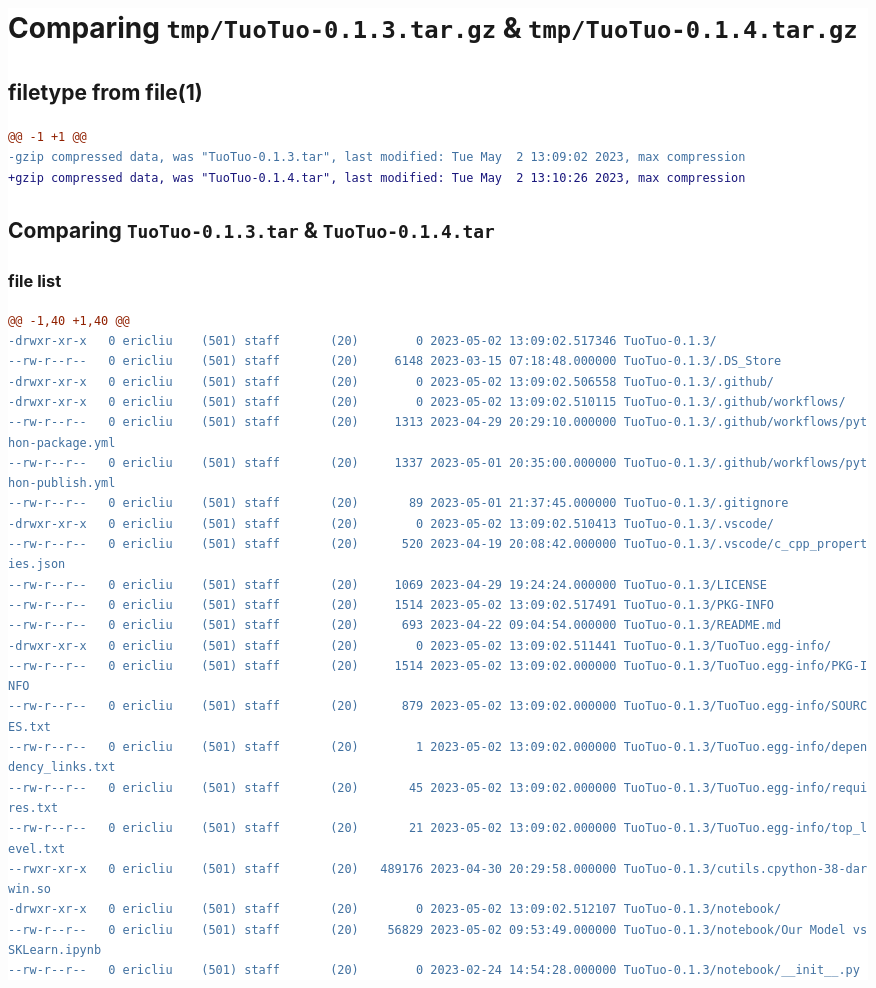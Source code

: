 # Comparing `tmp/TuoTuo-0.1.3.tar.gz` & `tmp/TuoTuo-0.1.4.tar.gz`

## filetype from file(1)

```diff
@@ -1 +1 @@
-gzip compressed data, was "TuoTuo-0.1.3.tar", last modified: Tue May  2 13:09:02 2023, max compression
+gzip compressed data, was "TuoTuo-0.1.4.tar", last modified: Tue May  2 13:10:26 2023, max compression
```

## Comparing `TuoTuo-0.1.3.tar` & `TuoTuo-0.1.4.tar`

### file list

```diff
@@ -1,40 +1,40 @@
-drwxr-xr-x   0 ericliu    (501) staff       (20)        0 2023-05-02 13:09:02.517346 TuoTuo-0.1.3/
--rw-r--r--   0 ericliu    (501) staff       (20)     6148 2023-03-15 07:18:48.000000 TuoTuo-0.1.3/.DS_Store
-drwxr-xr-x   0 ericliu    (501) staff       (20)        0 2023-05-02 13:09:02.506558 TuoTuo-0.1.3/.github/
-drwxr-xr-x   0 ericliu    (501) staff       (20)        0 2023-05-02 13:09:02.510115 TuoTuo-0.1.3/.github/workflows/
--rw-r--r--   0 ericliu    (501) staff       (20)     1313 2023-04-29 20:29:10.000000 TuoTuo-0.1.3/.github/workflows/python-package.yml
--rw-r--r--   0 ericliu    (501) staff       (20)     1337 2023-05-01 20:35:00.000000 TuoTuo-0.1.3/.github/workflows/python-publish.yml
--rw-r--r--   0 ericliu    (501) staff       (20)       89 2023-05-01 21:37:45.000000 TuoTuo-0.1.3/.gitignore
-drwxr-xr-x   0 ericliu    (501) staff       (20)        0 2023-05-02 13:09:02.510413 TuoTuo-0.1.3/.vscode/
--rw-r--r--   0 ericliu    (501) staff       (20)      520 2023-04-19 20:08:42.000000 TuoTuo-0.1.3/.vscode/c_cpp_properties.json
--rw-r--r--   0 ericliu    (501) staff       (20)     1069 2023-04-29 19:24:24.000000 TuoTuo-0.1.3/LICENSE
--rw-r--r--   0 ericliu    (501) staff       (20)     1514 2023-05-02 13:09:02.517491 TuoTuo-0.1.3/PKG-INFO
--rw-r--r--   0 ericliu    (501) staff       (20)      693 2023-04-22 09:04:54.000000 TuoTuo-0.1.3/README.md
-drwxr-xr-x   0 ericliu    (501) staff       (20)        0 2023-05-02 13:09:02.511441 TuoTuo-0.1.3/TuoTuo.egg-info/
--rw-r--r--   0 ericliu    (501) staff       (20)     1514 2023-05-02 13:09:02.000000 TuoTuo-0.1.3/TuoTuo.egg-info/PKG-INFO
--rw-r--r--   0 ericliu    (501) staff       (20)      879 2023-05-02 13:09:02.000000 TuoTuo-0.1.3/TuoTuo.egg-info/SOURCES.txt
--rw-r--r--   0 ericliu    (501) staff       (20)        1 2023-05-02 13:09:02.000000 TuoTuo-0.1.3/TuoTuo.egg-info/dependency_links.txt
--rw-r--r--   0 ericliu    (501) staff       (20)       45 2023-05-02 13:09:02.000000 TuoTuo-0.1.3/TuoTuo.egg-info/requires.txt
--rw-r--r--   0 ericliu    (501) staff       (20)       21 2023-05-02 13:09:02.000000 TuoTuo-0.1.3/TuoTuo.egg-info/top_level.txt
--rwxr-xr-x   0 ericliu    (501) staff       (20)   489176 2023-04-30 20:29:58.000000 TuoTuo-0.1.3/cutils.cpython-38-darwin.so
-drwxr-xr-x   0 ericliu    (501) staff       (20)        0 2023-05-02 13:09:02.512107 TuoTuo-0.1.3/notebook/
--rw-r--r--   0 ericliu    (501) staff       (20)    56829 2023-05-02 09:53:49.000000 TuoTuo-0.1.3/notebook/Our Model vs SKLearn.ipynb
--rw-r--r--   0 ericliu    (501) staff       (20)        0 2023-02-24 14:54:28.000000 TuoTuo-0.1.3/notebook/__init__.py
```